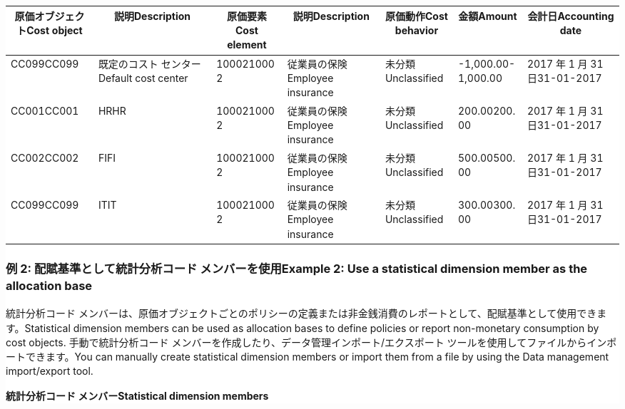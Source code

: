 | <span data-ttu-id="a6af3-291">原価オブジェクト</span><span class="sxs-lookup"><span data-stu-id="a6af3-291">Cost object</span></span> |  <span data-ttu-id="a6af3-292">説明</span><span class="sxs-lookup"><span data-stu-id="a6af3-292">Description</span></span>        | <span data-ttu-id="a6af3-293">原価要素</span><span class="sxs-lookup"><span data-stu-id="a6af3-293">Cost element</span></span> |    <span data-ttu-id="a6af3-294">説明</span><span class="sxs-lookup"><span data-stu-id="a6af3-294">Description</span></span>     | <span data-ttu-id="a6af3-295">原価動作</span><span class="sxs-lookup"><span data-stu-id="a6af3-295">Cost behavior</span></span> | <span data-ttu-id="a6af3-296">金額</span><span class="sxs-lookup"><span data-stu-id="a6af3-296">Amount</span></span>    | <span data-ttu-id="a6af3-297">会計日</span><span class="sxs-lookup"><span data-stu-id="a6af3-297">Accounting date</span></span> |
|-------------|---------------------|--------------|--------------------|---------------|-----------|-----------------|
| <span data-ttu-id="a6af3-298">CC099</span><span class="sxs-lookup"><span data-stu-id="a6af3-298">CC099</span></span>       | <span data-ttu-id="a6af3-299">既定のコスト センター</span><span class="sxs-lookup"><span data-stu-id="a6af3-299">Default cost center</span></span> | <span data-ttu-id="a6af3-300">10002</span><span class="sxs-lookup"><span data-stu-id="a6af3-300">10002</span></span>        | <span data-ttu-id="a6af3-301">従業員の保険</span><span class="sxs-lookup"><span data-stu-id="a6af3-301">Employee insurance</span></span> | <span data-ttu-id="a6af3-302">未分類</span><span class="sxs-lookup"><span data-stu-id="a6af3-302">Unclassified</span></span>  | <span data-ttu-id="a6af3-303">-1,000.00</span><span class="sxs-lookup"><span data-stu-id="a6af3-303">-1,000.00</span></span> | <span data-ttu-id="a6af3-304">2017 年 1 月 31 日</span><span class="sxs-lookup"><span data-stu-id="a6af3-304">31-01-2017</span></span>      |
| <span data-ttu-id="a6af3-305">CC001</span><span class="sxs-lookup"><span data-stu-id="a6af3-305">CC001</span></span>       | <span data-ttu-id="a6af3-306">HR</span><span class="sxs-lookup"><span data-stu-id="a6af3-306">HR</span></span>                  | <span data-ttu-id="a6af3-307">10002</span><span class="sxs-lookup"><span data-stu-id="a6af3-307">10002</span></span>        | <span data-ttu-id="a6af3-308">従業員の保険</span><span class="sxs-lookup"><span data-stu-id="a6af3-308">Employee insurance</span></span> | <span data-ttu-id="a6af3-309">未分類</span><span class="sxs-lookup"><span data-stu-id="a6af3-309">Unclassified</span></span>  | <span data-ttu-id="a6af3-310">200.00</span><span class="sxs-lookup"><span data-stu-id="a6af3-310">200.00</span></span>    | <span data-ttu-id="a6af3-311">2017 年 1 月 31 日</span><span class="sxs-lookup"><span data-stu-id="a6af3-311">31-01-2017</span></span>      |
| <span data-ttu-id="a6af3-312">CC002</span><span class="sxs-lookup"><span data-stu-id="a6af3-312">CC002</span></span>       | <span data-ttu-id="a6af3-313">FI</span><span class="sxs-lookup"><span data-stu-id="a6af3-313">FI</span></span>                  | <span data-ttu-id="a6af3-314">10002</span><span class="sxs-lookup"><span data-stu-id="a6af3-314">10002</span></span>        | <span data-ttu-id="a6af3-315">従業員の保険</span><span class="sxs-lookup"><span data-stu-id="a6af3-315">Employee insurance</span></span> | <span data-ttu-id="a6af3-316">未分類</span><span class="sxs-lookup"><span data-stu-id="a6af3-316">Unclassified</span></span>  | <span data-ttu-id="a6af3-317">500.00</span><span class="sxs-lookup"><span data-stu-id="a6af3-317">500.00</span></span>    | <span data-ttu-id="a6af3-318">2017 年 1 月 31 日</span><span class="sxs-lookup"><span data-stu-id="a6af3-318">31-01-2017</span></span>      |
| <span data-ttu-id="a6af3-319">CC099</span><span class="sxs-lookup"><span data-stu-id="a6af3-319">CC099</span></span>       | <span data-ttu-id="a6af3-320">IT</span><span class="sxs-lookup"><span data-stu-id="a6af3-320">IT</span></span>                  | <span data-ttu-id="a6af3-321">10002</span><span class="sxs-lookup"><span data-stu-id="a6af3-321">10002</span></span>        | <span data-ttu-id="a6af3-322">従業員の保険</span><span class="sxs-lookup"><span data-stu-id="a6af3-322">Employee insurance</span></span> | <span data-ttu-id="a6af3-323">未分類</span><span class="sxs-lookup"><span data-stu-id="a6af3-323">Unclassified</span></span>  | <span data-ttu-id="a6af3-324">300.00</span><span class="sxs-lookup"><span data-stu-id="a6af3-324">300.00</span></span>    | <span data-ttu-id="a6af3-325">2017 年 1 月 31 日</span><span class="sxs-lookup"><span data-stu-id="a6af3-325">31-01-2017</span></span>      |

### <a name="example-2-use-a-statistical-dimension-member-as-the-allocation-base"></a><span data-ttu-id="a6af3-326">例 2: 配賦基準として統計分析コード メンバーを使用</span><span class="sxs-lookup"><span data-stu-id="a6af3-326">Example 2: Use a statistical dimension member as the allocation base</span></span>

<span data-ttu-id="a6af3-327">統計分析コード メンバーは、原価オブジェクトごとのポリシーの定義または非金銭消費のレポートとして、配賦基準として使用できます。</span><span class="sxs-lookup"><span data-stu-id="a6af3-327">Statistical dimension members can be used as allocation bases to define policies or report non-monetary consumption by cost objects.</span></span> <span data-ttu-id="a6af3-328">手動で統計分析コード メンバーを作成したり、データ管理インポート/エクスポート ツールを使用してファイルからインポートできます。</span><span class="sxs-lookup"><span data-stu-id="a6af3-328">You can manually create statistical dimension members or import them from a file by using the Data management import/export tool.</span></span>

<span data-ttu-id="a6af3-329">**統計分析コード メンバー**</span><span class="sxs-lookup"><span data-stu-id="a6af3-329">**Statistical dimension members**</span></span>

